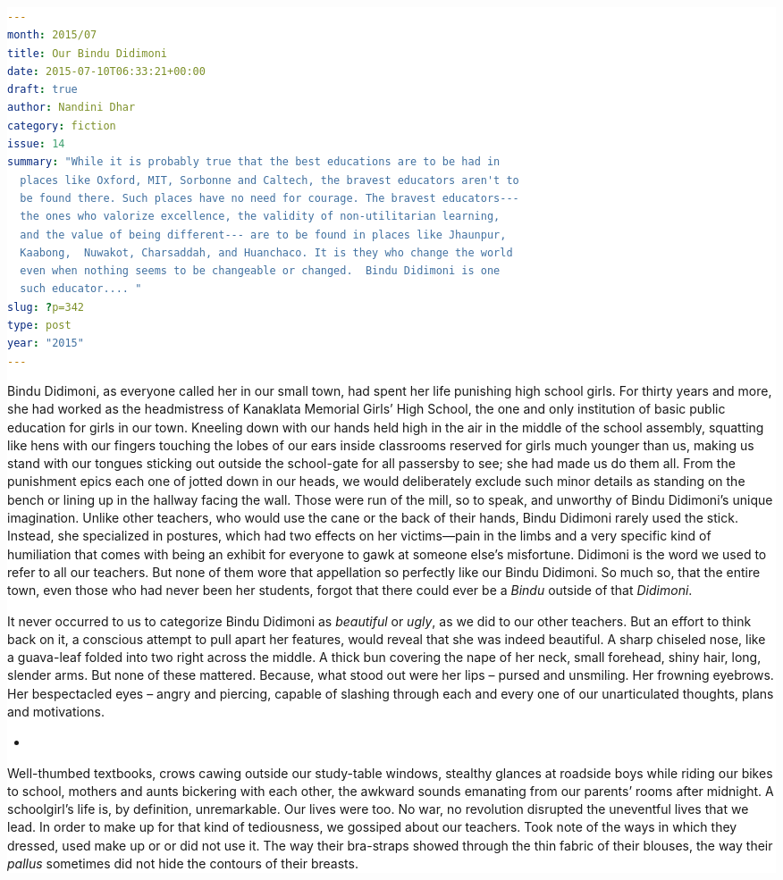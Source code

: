 ```yaml
---
month: 2015/07
title: Our Bindu Didimoni
date: 2015-07-10T06:33:21+00:00
draft: true
author: Nandini Dhar
category: fiction
issue: 14
summary: "While it is probably true that the best educations are to be had in
  places like Oxford, MIT, Sorbonne and Caltech, the bravest educators aren't to
  be found there. Such places have no need for courage. The bravest educators---
  the ones who valorize excellence, the validity of non-utilitarian learning,
  and the value of being different--- are to be found in places like Jhaunpur,
  Kaabong,  Nuwakot, Charsaddah, and Huanchaco. It is they who change the world
  even when nothing seems to be changeable or changed.  Bindu Didimoni is one
  such educator.... "
slug: ?p=342
type: post
year: "2015"
---
```

Bindu Didimoni, as everyone called her in our small town, had spent her life punishing high school girls. For thirty years and more, she had worked as the headmistress of Kanaklata Memorial Girls&#8217; High School, the one and only institution of basic public education for girls in our town. Kneeling down with our hands held high in the air in the middle of the school assembly, squatting like hens with our fingers touching the lobes of our ears inside classrooms reserved for girls much younger than us, making us stand with our tongues sticking out outside the school-gate for all passersby to see; she had made us do them all. From the punishment epics each one of jotted down in our heads, we would deliberately exclude such minor details as standing on the bench or lining up in the hallway facing the wall. Those were run of the mill, so to speak, and unworthy of Bindu Didimoni&#8217;s unique imagination. Unlike other teachers, who would use the cane or the back of their hands, Bindu Didimoni rarely used the stick. Instead, she specialized in postures, which had two effects on her victims—pain in the limbs and a very specific kind of humiliation that comes with being an exhibit for everyone to gawk at someone else&#8217;s misfortune. Didimoni is the word we used to refer to all our teachers. But none of them wore that appellation so perfectly like our Bindu Didimoni. So much so, that the entire town, even those who had never been her students, forgot that there could ever be a _Bindu_ outside of that _Didimoni_.

It never occurred to us to categorize Bindu Didimoni as _beautiful_ or _ugly_, as we did to our other teachers. But an effort to think back on it, a conscious attempt to pull apart her features, would reveal that she was indeed beautiful. A sharp chiseled nose, like a guava-leaf folded into two right across the middle. A thick bun covering the nape of her neck, small forehead, shiny hair, long, slender arms. But none of these mattered. Because, what stood out were her lips – pursed and unsmiling. Her frowning eyebrows. Her bespectacled eyes – angry and piercing, capable of slashing through each and every one of our unarticulated thoughts, plans and motivations.

*

Well-thumbed textbooks, crows cawing outside our study-table windows, stealthy glances at roadside boys while riding our bikes to school, mothers and aunts bickering with each other, the awkward sounds emanating from our parents&#8217; rooms after midnight. A schoolgirl&#8217;s life is, by definition, unremarkable. Our lives were too. No war, no revolution disrupted the uneventful lives that we lead. In order to make up for that kind of tediousness, we gossiped about our teachers. Took note of the ways in which they dressed, used make up or or did not use it. The way their bra-straps showed through the thin fabric of their blouses, the way their _pallus_ sometimes did not hide the contours of their breasts.
